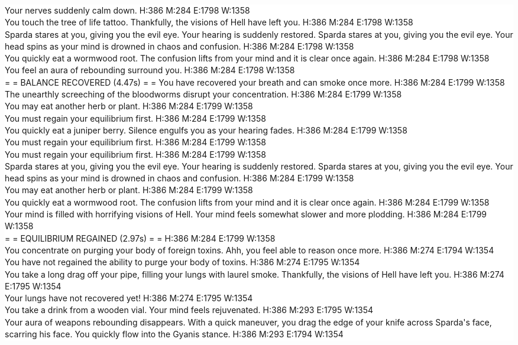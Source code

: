 Your nerves suddenly calm down.
H:386 M:284 E:1798 W:1358  
You touch the tree of life tattoo.
Thankfully, the visions of Hell have left you.
H:386 M:284 E:1798 W:1358  
Sparda stares at you, giving you the evil eye.
Your hearing is suddenly restored.
Sparda stares at you, giving you the evil eye.
Your head spins as your mind is drowned in chaos and confusion.
H:386 M:284 E:1798 W:1358  
You quickly eat a wormwood root.
The confusion lifts from your mind and it is clear once again.
H:386 M:284 E:1798 W:1358  
You feel an aura of rebounding surround you.
H:386 M:284 E:1798 W:1358  
= = BALANCE RECOVERED (4.47s) = =
You have recovered your breath and can smoke once more.
H:386 M:284 E:1799 W:1358  
The unearthly screeching of the bloodworms disrupt your concentration.
H:386 M:284 E:1799 W:1358  
You may eat another herb or plant.
H:386 M:284 E:1799 W:1358  
You must regain your equilibrium first.
H:386 M:284 E:1799 W:1358  
You quickly eat a juniper berry.
Silence engulfs you as your hearing fades.
H:386 M:284 E:1799 W:1358  
You must regain your equilibrium first.
H:386 M:284 E:1799 W:1358  
You must regain your equilibrium first.
H:386 M:284 E:1799 W:1358  
Sparda stares at you, giving you the evil eye.
Your hearing is suddenly restored.
Sparda stares at you, giving you the evil eye.
Your head spins as your mind is drowned in chaos and confusion.
H:386 M:284 E:1799 W:1358  
You may eat another herb or plant.
H:386 M:284 E:1799 W:1358  
You quickly eat a wormwood root.
The confusion lifts from your mind and it is clear once again.
H:386 M:284 E:1799 W:1358  
Your mind is filled with horrifying visions of Hell.
Your mind feels somewhat slower and more plodding.
H:386 M:284 E:1799 W:1358  
= = EQUILIBRIUM REGAINED (2.97s) = =
H:386 M:284 E:1799 W:1358  
You concentrate on purging your body of foreign toxins.
Ahh, you feel able to reason once more.
H:386 M:274 E:1794 W:1354  
You have not regained the ability to purge your body of toxins.
H:386 M:274 E:1795 W:1354  
You take a long drag off your pipe, filling your lungs with laurel smoke.
Thankfully, the visions of Hell have left you.
H:386 M:274 E:1795 W:1354  
Your lungs have not recovered yet!
H:386 M:274 E:1795 W:1354  
You take a drink from a wooden vial.
Your mind feels rejuvenated.
H:386 M:293 E:1795 W:1354  
Your aura of weapons rebounding disappears.
With a quick maneuver, you drag the edge of your knife across Sparda's face, 
scarring his face.
You quickly flow into the Gyanis stance.
H:386 M:293 E:1794 W:1354  